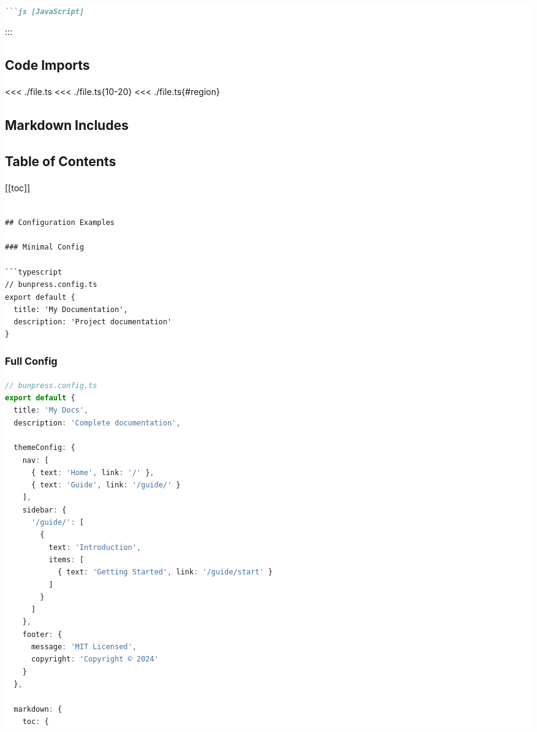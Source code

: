 ```markdown
```js [JavaScript]
```
```ts [TypeScript]
```
:::

## Code Imports
<<< ./file.ts
<<< ./file.ts{10-20}
<<< ./file.ts{#region}

## Markdown Includes
<!--@include: ./file.md-->
<!--@include: ./file.md{1-50}-->
<!--@include: ./file.md{#section}-->

## Table of Contents
[[toc]]
```

## Configuration Examples

### Minimal Config

```typescript
// bunpress.config.ts
export default {
  title: 'My Documentation',
  description: 'Project documentation'
}
```

### Full Config

```typescript
// bunpress.config.ts
export default {
  title: 'My Docs',
  description: 'Complete documentation',

  themeConfig: {
    nav: [
      { text: 'Home', link: '/' },
      { text: 'Guide', link: '/guide/' }
    ],
    sidebar: {
      '/guide/': [
        {
          text: 'Introduction',
          items: [
            { text: 'Getting Started', link: '/guide/start' }
          ]
        }
      ]
    },
    footer: {
      message: 'MIT Licensed',
      copyright: 'Copyright © 2024'
    }
  },

  markdown: {
    toc: {
```